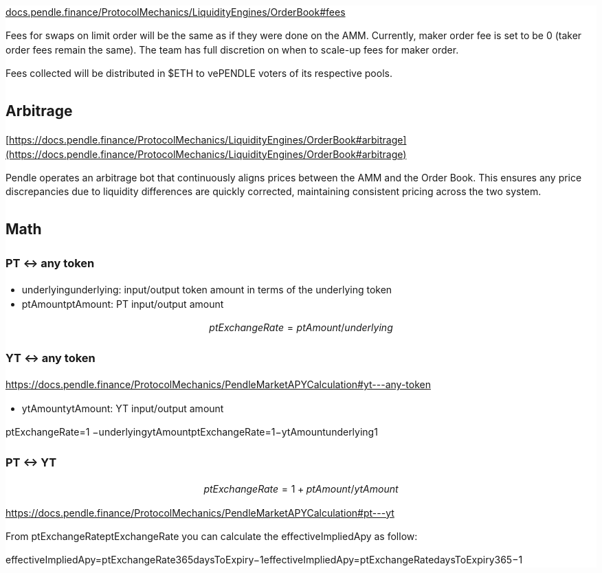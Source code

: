 [docs.pendle.finance/ProtocolMechanics/LiquidityEngines/OrderBook#fees](https://docs.pendle.finance/ProtocolMechanics/LiquidityEngines/OrderBook#fees)

Fees for swaps on limit order will be the same as if they were done on the AMM. Currently, maker order fee is set to be 0 (taker order fees remain the same). The team has full discretion on when to scale-up fees for maker order.

Fees collected will be distributed in $ETH to vePENDLE voters of its respective pools.

## Arbitrage

[https://docs.pendle.finance/ProtocolMechanics/LiquidityEngines/OrderBook#arbitrage](https://docs.pendle.finance/ProtocolMechanics/LiquidityEngines/OrderBook#arbitrage)

Pendle operates an arbitrage bot that continuously aligns prices between the AMM and the Order Book. This ensures any price discrepancies due to liquidity differences are quickly corrected, maintaining consistent pricing across the two system.

## Math

### PT <-> any token[](https://docs.pendle.finance/ProtocolMechanics/PendleMarketAPYCalculation#pt---any-token)

- underlyingunderlying: input/output token amount in terms of the underlying token
- ptAmountptAmount: PT input/output amount

$$
ptExchangeRate=ptAmount / underlying
$$



### YT <-> any token

https://docs.pendle.finance/ProtocolMechanics/PendleMarketAPYCalculation#yt---any-token

- ytAmountytAmount: YT input/output amount

ptExchangeRate=1 −underlyingytAmountptExchangeRate=1−ytAmountunderlying1

### PT <-> YT[]()

$$
ptExchangeRate=1+ptAmount / ytAmount
$$

https://docs.pendle.finance/ProtocolMechanics/PendleMarketAPYCalculation#pt---yt

From ptExchangeRateptExchangeRate you can calculate the effectiveImpliedApy as follow:

effectiveImpliedApy=ptExchangeRate365daysToExpiry−1effectiveImpliedApy=ptExchangeRatedaysToExpiry365−1